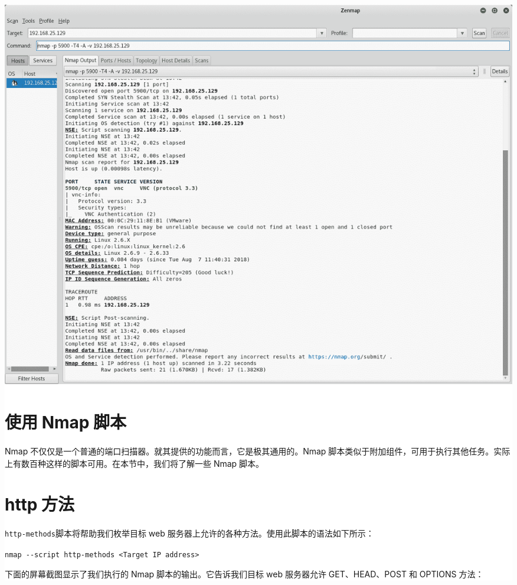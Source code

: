 ![](img/38569288-0ad9-4a6c-b3f6-f7e583be409c.png)

# 使用 Nmap 脚本

Nmap 不仅仅是一个普通的端口扫描器。就其提供的功能而言，它是极其通用的。Nmap 脚本类似于附加组件，可用于执行其他任务。实际上有数百种这样的脚本可用。在本节中，我们将了解一些 Nmap 脚本。

# http 方法

`http-methods`脚本将帮助我们枚举目标 web 服务器上允许的各种方法。使用此脚本的语法如下所示：

```
nmap --script http-methods <Target IP address>
```

下面的屏幕截图显示了我们执行的 Nmap 脚本的输出。它告诉我们目标 web 服务器允许 GET、HEAD、POST 和 OPTIONS 方法：
